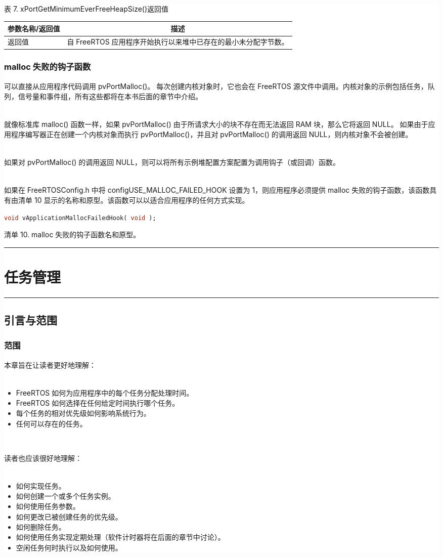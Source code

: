 表 7. xPortGetMinimumEverFreeHeapSize()返回值

| 参数名称/返回值 | 描述 |
| --- | --- |
| 返回值 | 自 FreeRTOS 应用程序开始执行以来堆中已存在的最小未分配字节数。 |

<a name="JIfiu"></a>
### malloc 失败的钩子函数
可以直接从应用程序代码调用 pvPortMalloc()。 每次创建内核对象时，它也会在 FreeRTOS 源文件中调用。内核对象的示例包括任务，队列，信号量和事件组，所有这些都将在本书后面的章节中介绍。<br />​

就像标准库 malloc() 函数一样，如果 pvPortMalloc() 由于所请求大小的块不存在而无法返回 RAM 块，那么它将返回 NULL。 如果由于应用程序编写器正在创建一个内核对象而执行 pvPortMalloc()，并且对 pvPortMalloc() 的调用返回 NULL，则内核对象不会被创建。<br />​

如果对 pvPortMalloc() 的调用返回 NULL，则可以将所有示例堆配置方案配置为调用钩子（或回调）函数。<br />​

如果在 FreeRTOSConfig.h 中将 configUSE_MALLOC_FAILED_HOOK 设置为 1，则应用程序必须提供 malloc 失败的钩子函数，该函数具有由清单 10 显示的名称和原型。该函数可以以适合应用程序的任何方式实现。
```dart
void vApplicationMallocFailedHook( void );
```
清单 10. malloc 失败的钩子函数名和原型。

---

<a name="BetVo"></a>
# **任务管理**

---

<a name="X092w"></a>
## 引言与范围
<a name="G3hdm"></a>
### 范围
本章旨在让读者更好地理解：<br />​<br />

- FreeRTOS 如何为应用程序中的每个任务分配处理时间。
- FreeRTOS 如何选择在任何给定时间执行哪个任务。
- 每个任务的相对优先级如何影响系统行为。 
- 任何可以存在的任务。

​

读者也应该很好地理解：<br />​<br />

- 如何实现任务。
- 如何创建一个或多个任务实例。
- 如何使用任务参数。
- 如何更改已被创建任务的优先级。
- 如何删除任务。
- 如何使用任务实现定期处理（软件计时器将在后面的章节中讨论）。
- 空闲任务何时执行以及如何使用。
